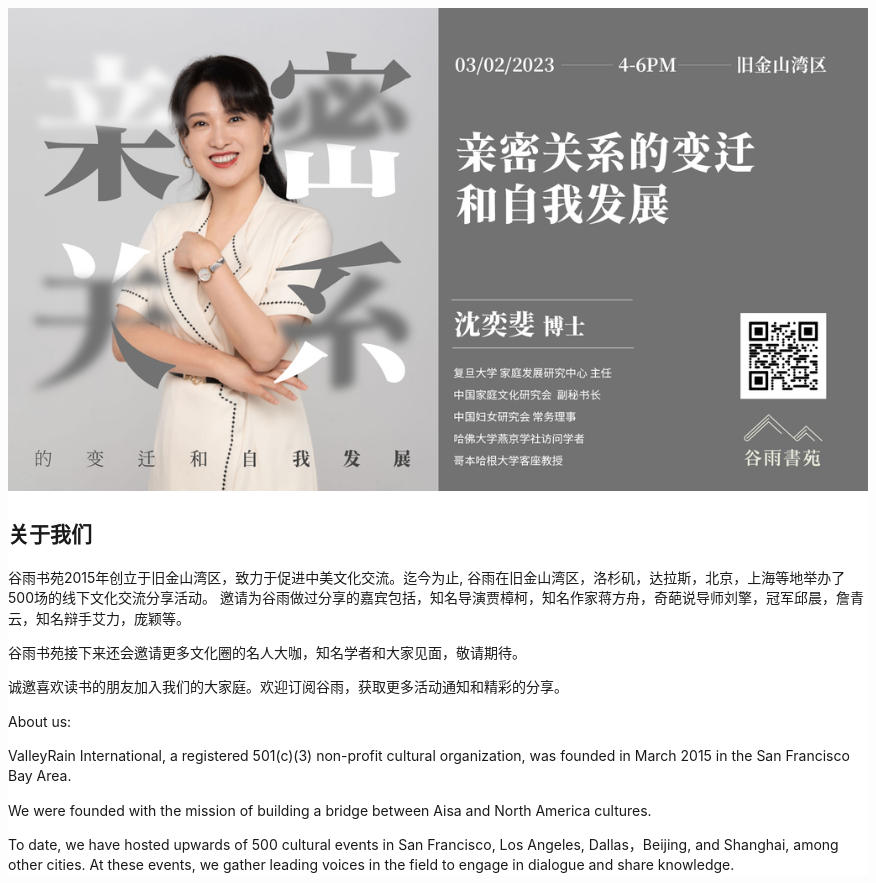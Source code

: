 <img src="/img/2024-03-02-shenyifei2.jpeg" align="center" width="100%" >

## 关于我们
谷雨书苑2015年创立于旧金山湾区，致力于促进中美文化交流。迄今为止, 谷雨在旧金山湾区，洛杉矶，达拉斯，北京，上海等地举办了500场的线下文化交流分享活动。
邀请为谷雨做过分享的嘉宾包括，知名导演贾樟柯，知名作家蒋方舟，奇葩说导师刘擎，冠军邱晨，詹青云，知名辩手艾力，庞颖等。

谷雨书苑接下来还会邀请更多文化圈的名人大咖，知名学者和大家见面，敬请期待。

诚邀喜欢读书的朋友加入我们的大家庭。欢迎订阅谷雨，获取更多活动通知和精彩的分享。

About us:

ValleyRain International, a registered 501(c)(3) non-profit cultural organization, was founded in March 2015 in the San Francisco Bay Area.

We were founded with the mission of building a bridge between Aisa and North America cultures. 

To date, we have hosted upwards of 500 cultural events in San Francisco, Los Angeles, Dallas，Beijing, and Shanghai, among other cities. At these events, we gather leading voices in the field to engage in dialogue and share knowledge.  
